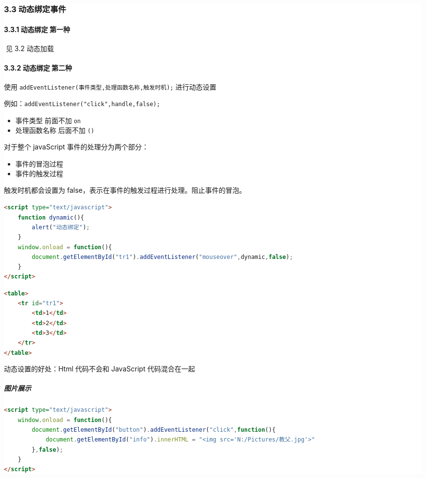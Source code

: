 ### 3.3 动态绑定事件

#### 3.3.1 动态绑定 第一种

​	见 3.2 动态加载

#### 3.3.2 动态绑定 第二种

使用 `addEventListener(事件类型,处理函数名称,触发时机);` 进行动态设置

例如：`addEventListener("click",handle,false);`

- 事件类型 前面不加 `on`
- 处理函数名称 后面不加 `()`

对于整个 javaScript 事件的处理分为两个部分：

- 事件的冒泡过程
- 事件的触发过程

触发时机都会设置为 false，表示在事件的触发过程进行处理。阻止事件的冒泡。

```html
<script type="text/javascript">
    function dynamic(){
        alert("动态绑定");
    }
    window.onload = function(){
        document.getElementById("tr1").addEventListener("mouseover",dynamic,false);
    }
</script>
```

```html
<table>
    <tr id="tr1">
        <td>1</td>
        <td>2</td>
        <td>3</td>
    </tr>
</table>
```

动态设置的好处：Html 代码不会和 JavaScript 代码混合在一起

##### 图片展示

```html
<script type="text/javascript">
    window.onload = function(){
        document.getElementById("button").addEventListener("click",function(){
            document.getElementById("info").innerHTML = "<img src='N:/Pictures/教父.jpg'>"
        },false);
    }
</script>
```
